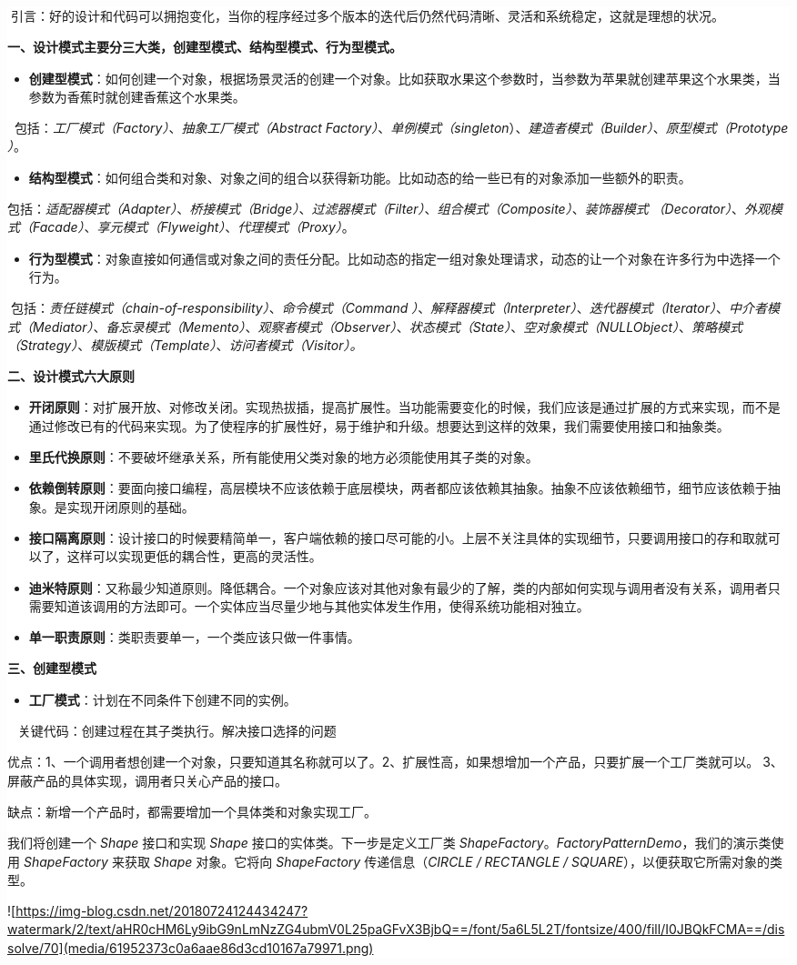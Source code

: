  引言：好的设计和代码可以拥抱变化，当你的程序经过多个版本的迭代后仍然代码清晰、灵活和系统稳定，这就是理想的状况。

**一、设计模式主要分三大类，创建型模式、结构型模式、行为型模式。**

-   **创建型模式**：如何创建一个对象，根据场景灵活的创建一个对象。比如获取水果这个参数时，当参数为苹果就创建苹果这个水果类，当参数为香蕉时就创建香蕉这个水果类。

  包括：*工厂模式（Factory）*、*抽象工厂模式（Abstract
Factory）*、*单例模式（singleton*）、*建造者模式（Builder）*、*原型模式（Prototype
）*。

-   **结构型模式**：如何组合类和对象、对象之间的组合以获得新功能。比如动态的给一些已有的对象添加一些额外的职责。

包括：*适配器模式（Adapter）*、*桥接模式（Bridge）*、*过滤器模式（Filter）*、*组合模式（Composite）*、*装饰器模式 （Decorator）*、*外观模式（Facade）*、*享元模式（Flyweight）*、*代理模式（Proxy）*。

-   **行为型模式**：对象直接如何通信或对象之间的责任分配。比如动态的指定一组对象处理请求，动态的让一个对象在许多行为中选择一个行为。

 包括：*责任链模式（chain-of-responsibility）*、*命令模式（Command
）*、*解释器模式（Interpreter）*、*迭代器模式（Iterator）*、*中介者模式（Mediator）*、*备忘录模式（Memento）*、*观察者模式（Observer）*、*状态模式（State）*、*空对象模式（NULLObject）*、*策略模式（Strategy）*、*模版模式（Template）*、*访问者模式（Visitor）。*

**二、设计模式六大原则**

-   **开闭原则**：对扩展开放、对修改关闭。实现热拔插，提高扩展性。当功能需要变化的时候，我们应该是通过扩展的方式来实现，而不是通过修改已有的代码来实现。为了使程序的扩展性好，易于维护和升级。想要达到这样的效果，我们需要使用接口和抽象类。

-   **里氏代换原则**：不要破坏继承关系，所有能使用父类对象的地方必须能使用其子类的对象。

-   **依赖倒转原则**：要面向接口编程，高层模块不应该依赖于底层模块，两者都应该依赖其抽象。抽象不应该依赖细节，细节应该依赖于抽象。是实现开闭原则的基础。

-   **接口隔离原则**：设计接口的时候要精简单一，客户端依赖的接口尽可能的小。上层不关注具体的实现细节，只要调用接口的存和取就可以了，这样可以实现更低的耦合性，更高的灵活性。

-   **迪米特原则**：又称最少知道原则。降低耦合。一个对象应该对其他对象有最少的了解，类的内部如何实现与调用者没有关系，调用者只需要知道该调用的方法即可。一个实体应当尽量少地与其他实体发生作用，使得系统功能相对独立。

-   **单一职责原则**：类职责要单一，一个类应该只做一件事情。 

**三、创建型模式**

-   **工厂模式**：计划在不同条件下创建不同的实例。

   关键代码：创建过程在其子类执行。解决接口选择的问题

优点：1、一个调用者想创建一个对象，只要知道其名称就可以了。2、扩展性高，如果想增加一个产品，只要扩展一个工厂类就可以。
3、屏蔽产品的具体实现，调用者只关心产品的接口。

缺点：新增一个产品时，都需要增加一个具体类和对象实现工厂。

我们将创建一个 *Shape* 接口和实现 *Shape* 接口的实体类。下一步是定义工厂类 *ShapeFactory*。*FactoryPatternDemo*，我们的演示类使用 *ShapeFactory* 来获取 *Shape* 对象。它将向 *ShapeFactory* 传递信息（*CIRCLE
/ RECTANGLE / SQUARE*），以便获取它所需对象的类型。

![https://img-blog.csdn.net/20180724124434247?watermark/2/text/aHR0cHM6Ly9ibG9nLmNzZG4ubmV0L25paGFvX3BjbQ==/font/5a6L5L2T/fontsize/400/fill/I0JBQkFCMA==/dissolve/70](media/61952373c0a6aae86d3cd10167a79971.png)
